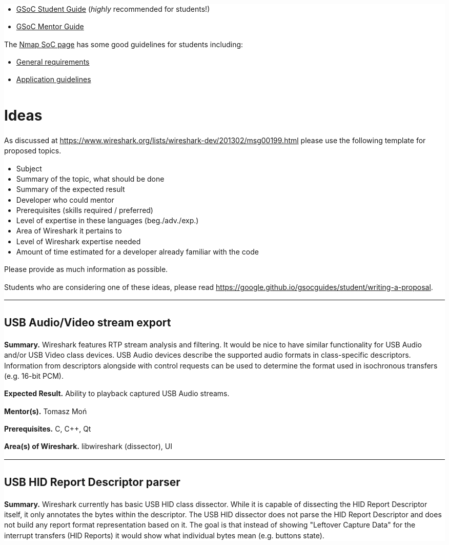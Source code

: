   - [GSoC Student Guide](https://google.github.io/gsocguides/student/) (*highly* recommended for students\!)

  - [GSoC Mentor Guide](https://google.github.io/gsocguides/mentor/)

The [Nmap SoC page](https://nmap.org/soc/) has some good guidelines for students including:

  - [General requirements](https://nmap.org/soc/GeneralRequirements.html)

  - [Application guidelines](https://nmap.org/soc/apply.html)

# Ideas

As discussed at <https://www.wireshark.org/lists/wireshark-dev/201302/msg00199.html> please use the following template for proposed topics.

  - Subject
  - Summary of the topic, what should be done
  - Summary of the expected result
  - Developer who could mentor
  - Prerequisites (skills required / preferred)
  - Level of expertise in these languages (beg./adv./exp.)
  - Area of Wireshark it pertains to
  - Level of Wireshark expertise needed
  - Amount of time estimated for a developer already familiar with the code

Please provide as much information as possible.

Students who are considering one of these ideas, please read <https://google.github.io/gsocguides/student/writing-a-proposal>.

-----

## USB Audio/Video stream export

**Summary.** Wireshark features RTP stream analysis and filtering. It would be nice to have similar functionality for USB Audio and/or USB Video class devices. USB Audio devices describe the supported audio formats in class-specific descriptors. Information from descriptors alongside with control requests can be used to determine the format used in isochronous transfers (e.g. 16-bit PCM).

**Expected Result.** Ability to playback captured USB Audio streams.

**Mentor(s).** Tomasz Moń

**Prerequisites.** C, C++, Qt

**Area(s) of Wireshark.** libwireshark (dissector), UI

-----

## USB HID Report Descriptor parser

**Summary.** Wireshark currently has basic USB HID class dissector. While it is capable of dissecting the HID Report Descriptor itself, it only annotates the bytes within the descriptor. The USB HID dissector does not parse the HID Report Descriptor and does not build any report format representation based on it. The goal is that instead of showing "Leftover Capture Data" for the interrupt transfers (HID Reports) it would show what individual bytes mean (e.g. buttons state).
